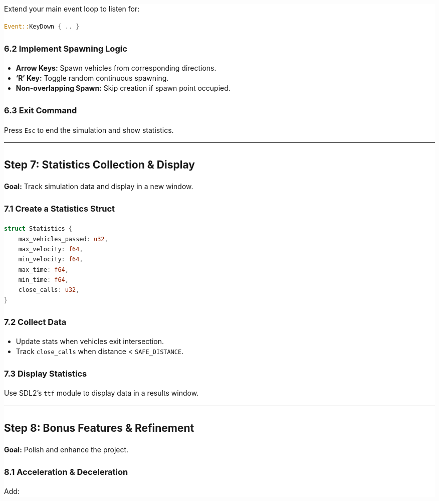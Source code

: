 Extend your main event loop to listen for:

```rust
Event::KeyDown { .. }
```

### 6.2 Implement Spawning Logic

- **Arrow Keys:** Spawn vehicles from corresponding directions.
- **‘R’ Key:** Toggle random continuous spawning.
- **Non-overlapping Spawn:** Skip creation if spawn point occupied.

### 6.3 Exit Command

Press `Esc` to end the simulation and show statistics.

---

## Step 7: Statistics Collection & Display

**Goal:** Track simulation data and display in a new window.

### 7.1 Create a Statistics Struct

```rust
struct Statistics {
    max_vehicles_passed: u32,
    max_velocity: f64,
    min_velocity: f64,
    max_time: f64,
    min_time: f64,
    close_calls: u32,
}
```

### 7.2 Collect Data

- Update stats when vehicles exit intersection.
- Track `close_calls` when distance < `SAFE_DISTANCE`.

### 7.3 Display Statistics

Use SDL2’s `ttf` module to display data in a results window.

---

## Step 8: Bonus Features & Refinement

**Goal:** Polish and enhance the project.

### 8.1 Acceleration & Deceleration

Add:
